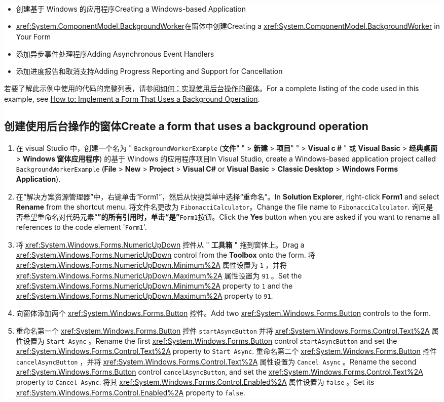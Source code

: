 - <span data-ttu-id="73a71-108">创建基于 Windows 的应用程序</span><span class="sxs-lookup"><span data-stu-id="73a71-108">Creating a Windows-based Application</span></span>

- <span data-ttu-id="73a71-109"><xref:System.ComponentModel.BackgroundWorker>在窗体中创建</span><span class="sxs-lookup"><span data-stu-id="73a71-109">Creating a <xref:System.ComponentModel.BackgroundWorker> in Your Form</span></span>

- <span data-ttu-id="73a71-110">添加异步事件处理程序</span><span class="sxs-lookup"><span data-stu-id="73a71-110">Adding Asynchronous Event Handlers</span></span>

- <span data-ttu-id="73a71-111">添加进度报告和取消支持</span><span class="sxs-lookup"><span data-stu-id="73a71-111">Adding Progress Reporting and Support for Cancellation</span></span>

<span data-ttu-id="73a71-112">若要了解此示例中使用的代码的完整列表，请参阅[如何：实现使用后台操作的窗体](how-to-implement-a-form-that-uses-a-background-operation.md)。</span><span class="sxs-lookup"><span data-stu-id="73a71-112">For a complete listing of the code used in this example, see [How to: Implement a Form That Uses a Background Operation](how-to-implement-a-form-that-uses-a-background-operation.md).</span></span>

## <a name="create-a-form-that-uses-a-background-operation"></a><span data-ttu-id="73a71-113">创建使用后台操作的窗体</span><span class="sxs-lookup"><span data-stu-id="73a71-113">Create a form that uses a background operation</span></span>

1. <span data-ttu-id="73a71-114">在 visual Studio 中，创建一个名为 " `BackgroundWorkerExample` (**文件**" "  >  **新建**  >  **项目**" "  >  **Visual c #** " 或 **Visual Basic**  >  **经典桌面**  >  **Windows 窗体应用程序**) 的基于 Windows 的应用程序项目</span><span class="sxs-lookup"><span data-stu-id="73a71-114">In Visual Studio, create a Windows-based application project called `BackgroundWorkerExample` (**File** > **New** > **Project** > **Visual C#** or **Visual Basic** > **Classic Desktop** > **Windows Forms Application**).</span></span>

2. <span data-ttu-id="73a71-115">在“解决方案资源管理器”中，右键单击“Form1”，然后从快捷菜单中选择“重命名”。</span><span class="sxs-lookup"><span data-stu-id="73a71-115">In **Solution Explorer**, right-click **Form1** and select **Rename** from the shortcut menu.</span></span> <span data-ttu-id="73a71-116">将文件名更改为 `FibonacciCalculator`。</span><span class="sxs-lookup"><span data-stu-id="73a71-116">Change the file name to `FibonacciCalculator`.</span></span> <span data-ttu-id="73a71-117">询问是否希望重命名对代码元素“**”的所有引用时，单击“是”**`Form1`按钮。</span><span class="sxs-lookup"><span data-stu-id="73a71-117">Click the **Yes** button when you are asked if you want to rename all references to the code element '`Form1`'.</span></span>

3. <span data-ttu-id="73a71-118">将 <xref:System.Windows.Forms.NumericUpDown> 控件从 " **工具箱** " 拖到窗体上。</span><span class="sxs-lookup"><span data-stu-id="73a71-118">Drag a <xref:System.Windows.Forms.NumericUpDown> control from the **Toolbox** onto the form.</span></span> <span data-ttu-id="73a71-119">将 <xref:System.Windows.Forms.NumericUpDown.Minimum%2A> 属性设置为 `1` ，并将 <xref:System.Windows.Forms.NumericUpDown.Maximum%2A> 属性设置为 `91` 。</span><span class="sxs-lookup"><span data-stu-id="73a71-119">Set the <xref:System.Windows.Forms.NumericUpDown.Minimum%2A> property to `1` and the <xref:System.Windows.Forms.NumericUpDown.Maximum%2A> property to `91`.</span></span>

4. <span data-ttu-id="73a71-120">向窗体添加两个 <xref:System.Windows.Forms.Button> 控件。</span><span class="sxs-lookup"><span data-stu-id="73a71-120">Add two <xref:System.Windows.Forms.Button> controls to the form.</span></span>

5. <span data-ttu-id="73a71-121">重命名第一个 <xref:System.Windows.Forms.Button> 控件 `startAsyncButton` 并将 <xref:System.Windows.Forms.Control.Text%2A> 属性设置为 `Start Async` 。</span><span class="sxs-lookup"><span data-stu-id="73a71-121">Rename the first <xref:System.Windows.Forms.Button> control `startAsyncButton` and set the <xref:System.Windows.Forms.Control.Text%2A> property to `Start Async`.</span></span> <span data-ttu-id="73a71-122">重命名第二个 <xref:System.Windows.Forms.Button> 控件 `cancelAsyncButton` ，并将 <xref:System.Windows.Forms.Control.Text%2A> 属性设置为 `Cancel Async` 。</span><span class="sxs-lookup"><span data-stu-id="73a71-122">Rename the second <xref:System.Windows.Forms.Button> control `cancelAsyncButton`, and set the <xref:System.Windows.Forms.Control.Text%2A> property to `Cancel Async`.</span></span> <span data-ttu-id="73a71-123">将其 <xref:System.Windows.Forms.Control.Enabled%2A> 属性设置为 `false` 。</span><span class="sxs-lookup"><span data-stu-id="73a71-123">Set its <xref:System.Windows.Forms.Control.Enabled%2A> property to `false`.</span></span>
